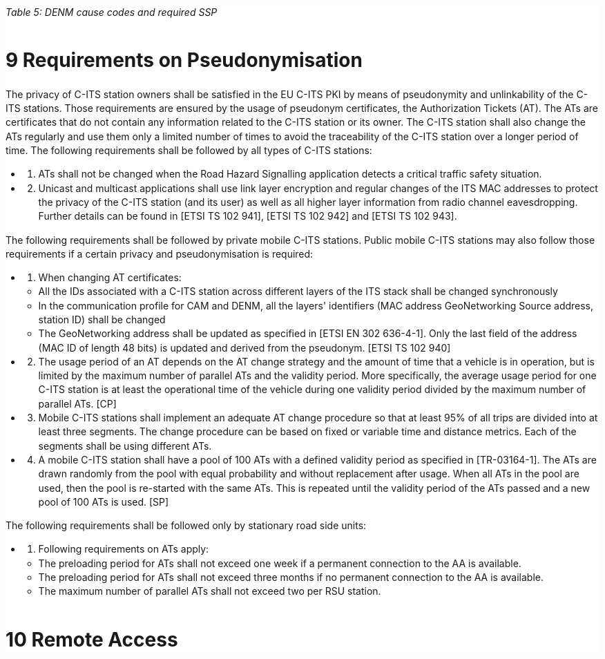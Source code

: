 <span id="page-33-0"></span>*Table 5: DENM cause codes and required SSP*

# <span id="page-34-0"></span>9 Requirements on Pseudonymisation

The privacy of C-ITS station owners shall be satisfied in the EU C-ITS PKI by means of pseudonymity and unlinkability of the C-ITS stations. Those requirements are ensured by the usage of pseudonym certificates, the Authorization Tickets (AT). The ATs are certificates that do not contain any information related to the C-ITS station or its owner. The C-ITS station shall also change the ATs regularly and use them only a limited number of times to avoid the traceability of the C-ITS station over a longer period of time. The following requirements shall be followed by all types of C-ITS stations:

- 1. ATs shall not be changed when the Road Hazard Signalling application detects a critical traffic safety situation.
- 2. Unicast and multicast applications shall use link layer encryption and regular changes of the ITS MAC addresses to protect the privacy of the C-ITS station (and its user) as well as all higher layer information from radio channel eavesdropping. Further details can be found in [ETSI TS 102 941], [ETSI TS 102 942] and [ETSI TS 102 943].

The following requirements shall be followed by private mobile C-ITS stations. Public mobile C-ITS stations may also follow those requirements if a certain privacy and pseudonymisation is required:

- 1. When changing AT certificates:
	- All the IDs associated with a C-ITS station across different layers of the ITS stack shall be changed synchronously
	- In the communication profile for CAM and DENM, all the layers' identifiers (MAC address GeoNetworking Source address, station ID) shall be changed
	- The GeoNetworking address shall be updated as specified in [ETSI EN 302 636-4-1]. Only the last field of the address (MAC ID of length 48 bits) is updated and derived from the pseudonym. [ETSI TS 102 940]
- 2. The usage period of an AT depends on the AT change strategy and the amount of time that a vehicle is in operation, but is limited by the maximum number of parallel ATs and the validity period. More specifically, the average usage period for one C-ITS station is at least the operational time of the vehicle during one validity period divided by the maximum number of parallel ATs. [CP]
- 3. Mobile C-ITS stations shall implement an adequate AT change procedure so that at least 95% of all trips are divided into at least three segments. The change procedure can be based on fixed or variable time and distance metrics. Each of the segments shall be using different ATs.
- 4. A mobile C-ITS station shall have a pool of 100 ATs with a defined validity period as specified in [TR-03164-1]. The ATs are drawn randomly from the pool with equal probability and without replacement after usage. When all ATs in the pool are used, then the pool is re-started with the same ATs. This is repeated until the validity period of the ATs passed and a new pool of 100 ATs is used. [SP]

The following requirements shall be followed only by stationary road side units:

- 1. Following requirements on ATs apply:
	- The preloading period for ATs shall not exceed one week if a permanent connection to the AA is available.
	- The preloading period for ATs shall not exceed three months if no permanent connection to the AA is available.
	- The maximum number of parallel ATs shall not exceed two per RSU station.

# <span id="page-35-0"></span>10 Remote Access
